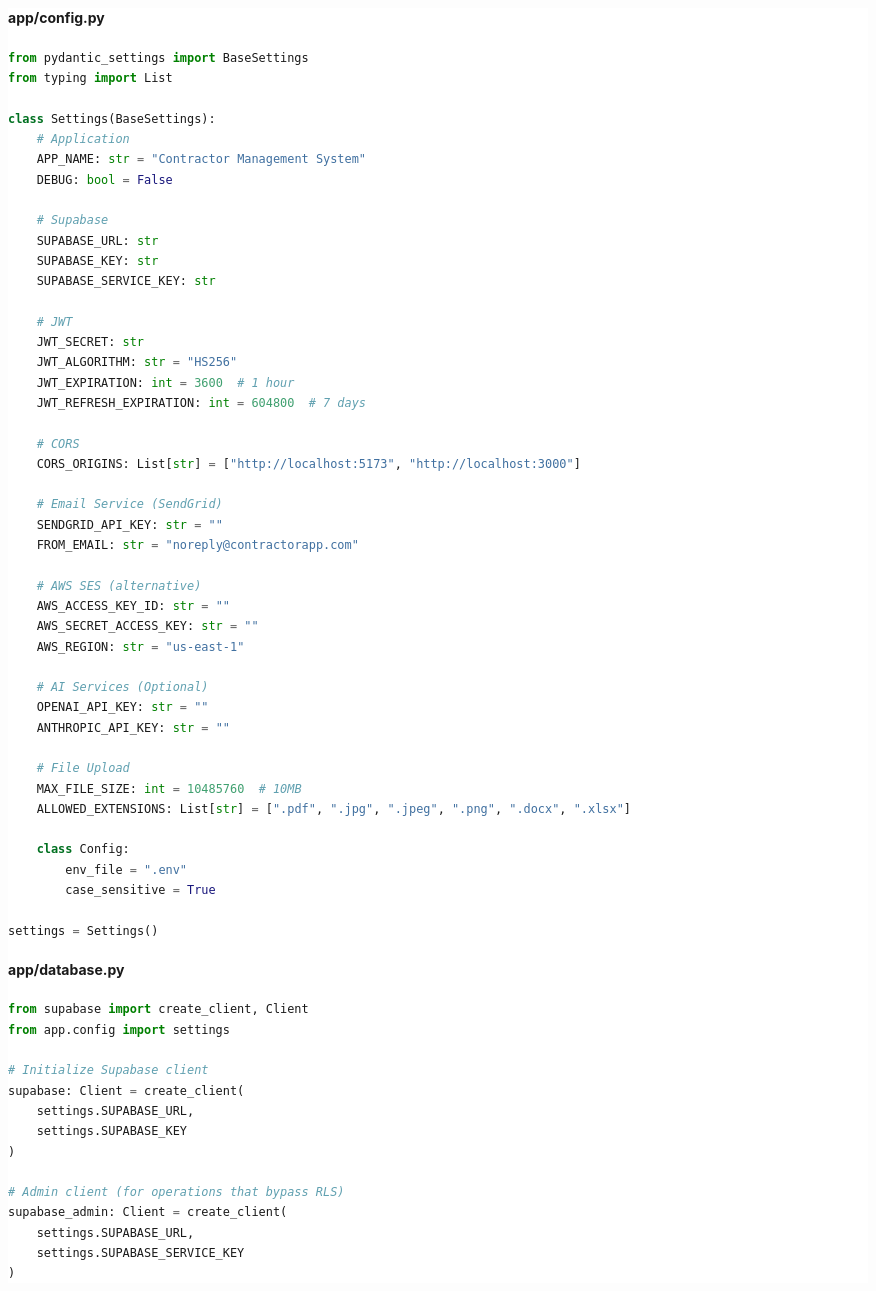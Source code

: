 #### app/config.py
```python
from pydantic_settings import BaseSettings
from typing import List

class Settings(BaseSettings):
    # Application
    APP_NAME: str = "Contractor Management System"
    DEBUG: bool = False

    # Supabase
    SUPABASE_URL: str
    SUPABASE_KEY: str
    SUPABASE_SERVICE_KEY: str

    # JWT
    JWT_SECRET: str
    JWT_ALGORITHM: str = "HS256"
    JWT_EXPIRATION: int = 3600  # 1 hour
    JWT_REFRESH_EXPIRATION: int = 604800  # 7 days

    # CORS
    CORS_ORIGINS: List[str] = ["http://localhost:5173", "http://localhost:3000"]

    # Email Service (SendGrid)
    SENDGRID_API_KEY: str = ""
    FROM_EMAIL: str = "noreply@contractorapp.com"

    # AWS SES (alternative)
    AWS_ACCESS_KEY_ID: str = ""
    AWS_SECRET_ACCESS_KEY: str = ""
    AWS_REGION: str = "us-east-1"

    # AI Services (Optional)
    OPENAI_API_KEY: str = ""
    ANTHROPIC_API_KEY: str = ""

    # File Upload
    MAX_FILE_SIZE: int = 10485760  # 10MB
    ALLOWED_EXTENSIONS: List[str] = [".pdf", ".jpg", ".jpeg", ".png", ".docx", ".xlsx"]

    class Config:
        env_file = ".env"
        case_sensitive = True

settings = Settings()
```

#### app/database.py
```python
from supabase import create_client, Client
from app.config import settings

# Initialize Supabase client
supabase: Client = create_client(
    settings.SUPABASE_URL,
    settings.SUPABASE_KEY
)

# Admin client (for operations that bypass RLS)
supabase_admin: Client = create_client(
    settings.SUPABASE_URL,
    settings.SUPABASE_SERVICE_KEY
)
```